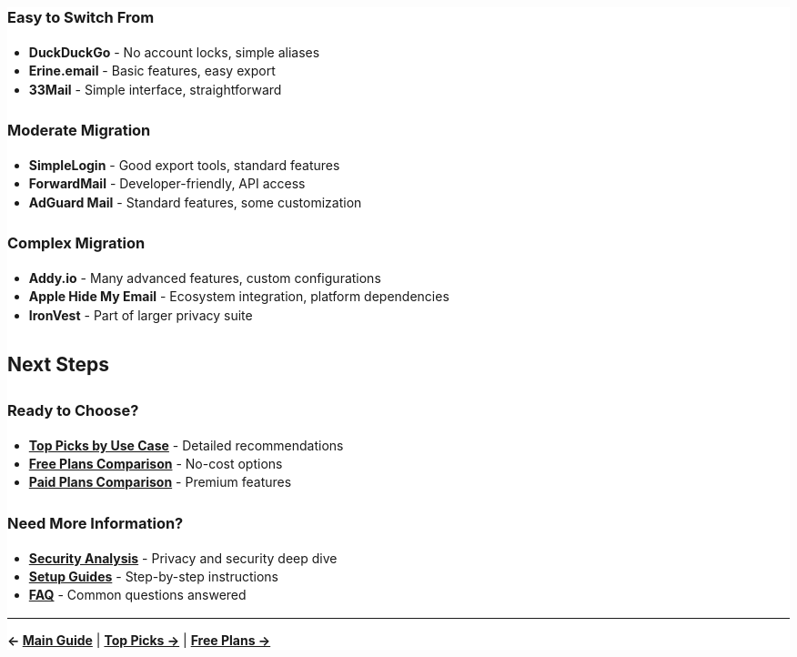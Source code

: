 ### Easy to Switch From
- **DuckDuckGo** - No account locks, simple aliases
- **Erine.email** - Basic features, easy export
- **33Mail** - Simple interface, straightforward

### Moderate Migration
- **SimpleLogin** - Good export tools, standard features
- **ForwardMail** - Developer-friendly, API access
- **AdGuard Mail** - Standard features, some customization

### Complex Migration
- **Addy.io** - Many advanced features, custom configurations
- **Apple Hide My Email** - Ecosystem integration, platform dependencies
- **IronVest** - Part of larger privacy suite

## Next Steps

### Ready to Choose?
- **[Top Picks by Use Case](./top-picks.md)** - Detailed recommendations
- **[Free Plans Comparison](./free-plans.md)** - No-cost options
- **[Paid Plans Comparison](./paid-plans.md)** - Premium features

### Need More Information?
- **[Security Analysis](../guides/security.md)** - Privacy and security deep dive
- **[Setup Guides](../guides/setup-guides.md)** - Step-by-step instructions
- **[FAQ](../reference/faq.md)** - Common questions answered

---

**← [Main Guide](../index.md)** | **[Top Picks →](./top-picks.md)** | **[Free Plans →](./free-plans.md)**